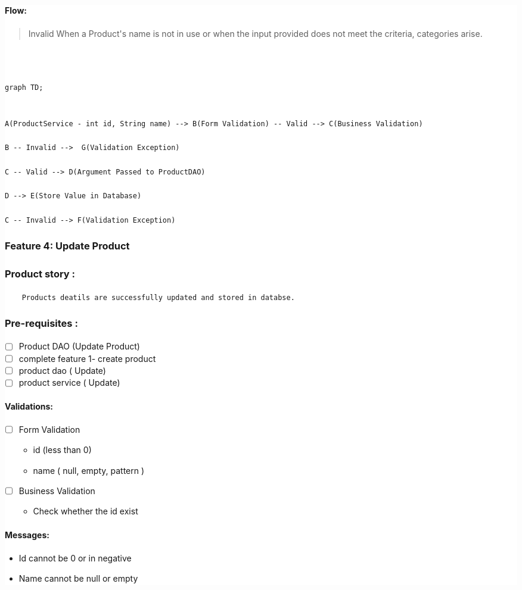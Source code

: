 
#### Flow:  

> Invalid When a Product's name is not in use or when the input provided does not meet the criteria, categories arise.

​

```mermaid  

graph TD;  


A(ProductService - int id, String name) --> B(Form Validation) -- Valid --> C(Business Validation)  

B -- Invalid -->  G(Validation Exception)

C -- Valid --> D(Argument Passed to ProductDAO)  

D --> E(Store Value in Database)  

C -- Invalid --> F(Validation Exception)  

```


### Feature  4: Update Product

### Product story :

        Products deatils are successfully updated and stored in databse.


### Pre-requisites :
- [ ] Product DAO (Update Product)
- [ ] complete feature 1- create product
- [ ] product dao ( Update)
- [ ] product service ( Update)

#### Validations:  

- [ ] Form Validation 

    * id (less than 0) 

    * name ( null, empty, pattern )  

- [ ] Business Validation  

    * Check whether the id exist

#### Messages:  

* Id cannot be 0 or in negative  

* Name cannot be null or empty

